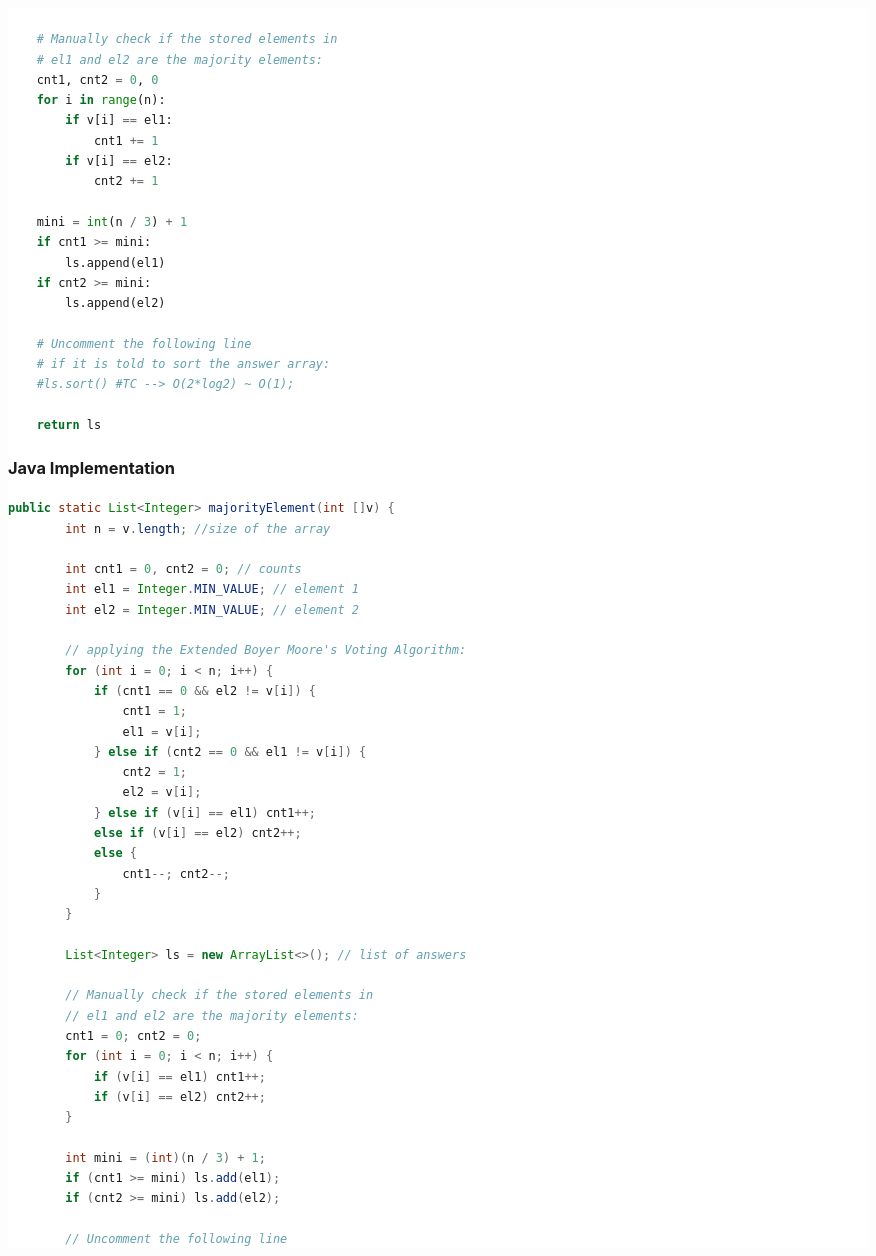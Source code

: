 ```python

    # Manually check if the stored elements in
    # el1 and el2 are the majority elements:
    cnt1, cnt2 = 0, 0
    for i in range(n):
        if v[i] == el1:
            cnt1 += 1
        if v[i] == el2:
            cnt2 += 1

    mini = int(n / 3) + 1
    if cnt1 >= mini:
        ls.append(el1)
    if cnt2 >= mini:
        ls.append(el2)

    # Uncomment the following line
    # if it is told to sort the answer array:
    #ls.sort() #TC --> O(2*log2) ~ O(1);

    return ls
```

### Java Implementation

```java
public static List<Integer> majorityElement(int []v) {
        int n = v.length; //size of the array

        int cnt1 = 0, cnt2 = 0; // counts
        int el1 = Integer.MIN_VALUE; // element 1
        int el2 = Integer.MIN_VALUE; // element 2

        // applying the Extended Boyer Moore's Voting Algorithm:
        for (int i = 0; i < n; i++) {
            if (cnt1 == 0 && el2 != v[i]) {
                cnt1 = 1;
                el1 = v[i];
            } else if (cnt2 == 0 && el1 != v[i]) {
                cnt2 = 1;
                el2 = v[i];
            } else if (v[i] == el1) cnt1++;
            else if (v[i] == el2) cnt2++;
            else {
                cnt1--; cnt2--;
            }
        }

        List<Integer> ls = new ArrayList<>(); // list of answers

        // Manually check if the stored elements in
        // el1 and el2 are the majority elements:
        cnt1 = 0; cnt2 = 0;
        for (int i = 0; i < n; i++) {
            if (v[i] == el1) cnt1++;
            if (v[i] == el2) cnt2++;
        }

        int mini = (int)(n / 3) + 1;
        if (cnt1 >= mini) ls.add(el1);
        if (cnt2 >= mini) ls.add(el2);

        // Uncomment the following line
```